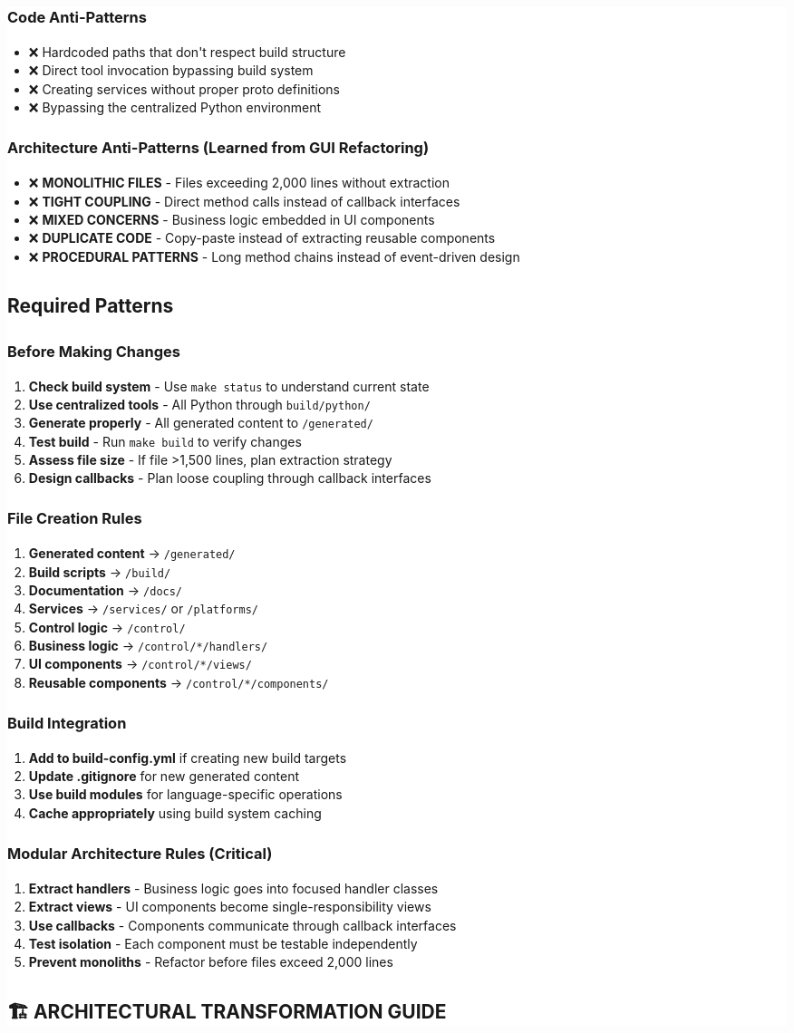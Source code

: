 ### Code Anti-Patterns
- ❌ Hardcoded paths that don't respect build structure
- ❌ Direct tool invocation bypassing build system
- ❌ Creating services without proper proto definitions
- ❌ Bypassing the centralized Python environment

### Architecture Anti-Patterns (Learned from GUI Refactoring)
- ❌ **MONOLITHIC FILES** - Files exceeding 2,000 lines without extraction
- ❌ **TIGHT COUPLING** - Direct method calls instead of callback interfaces
- ❌ **MIXED CONCERNS** - Business logic embedded in UI components
- ❌ **DUPLICATE CODE** - Copy-paste instead of extracting reusable components
- ❌ **PROCEDURAL PATTERNS** - Long method chains instead of event-driven design

## Required Patterns

### Before Making Changes
1. **Check build system** - Use `make status` to understand current state
2. **Use centralized tools** - All Python through `build/python/`
3. **Generate properly** - All generated content to `/generated/`
4. **Test build** - Run `make build` to verify changes
5. **Assess file size** - If file >1,500 lines, plan extraction strategy
6. **Design callbacks** - Plan loose coupling through callback interfaces

### File Creation Rules
1. **Generated content** → `/generated/`
2. **Build scripts** → `/build/`
3. **Documentation** → `/docs/`
4. **Services** → `/services/` or `/platforms/`
5. **Control logic** → `/control/`
6. **Business logic** → `/control/*/handlers/`
7. **UI components** → `/control/*/views/`
8. **Reusable components** → `/control/*/components/`

### Build Integration
1. **Add to build-config.yml** if creating new build targets
2. **Update .gitignore** for new generated content
3. **Use build modules** for language-specific operations
4. **Cache appropriately** using build system caching

### Modular Architecture Rules (Critical)
1. **Extract handlers** - Business logic goes into focused handler classes
2. **Extract views** - UI components become single-responsibility views
3. **Use callbacks** - Components communicate through callback interfaces
4. **Test isolation** - Each component must be testable independently
5. **Prevent monoliths** - Refactor before files exceed 2,000 lines

## 🏗️ ARCHITECTURAL TRANSFORMATION GUIDE
